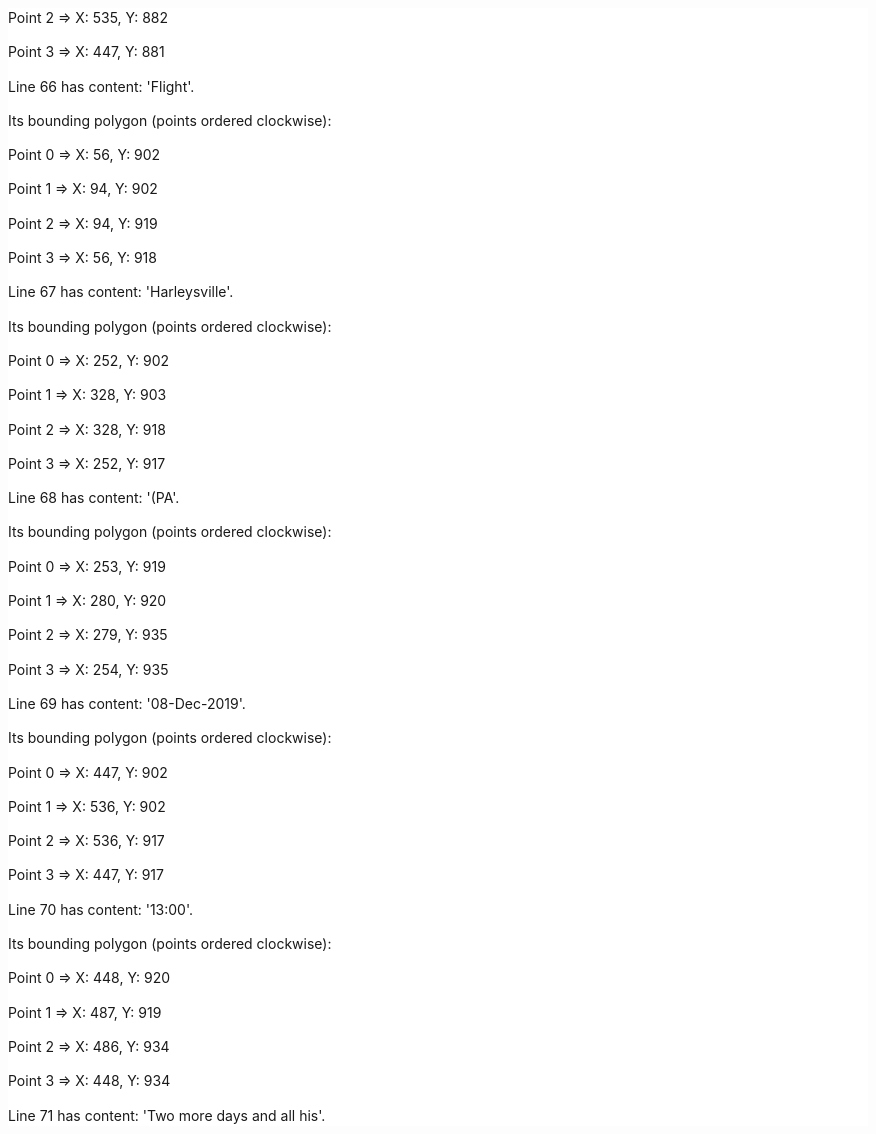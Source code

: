 Point 2 => X: 535, Y: 882

Point 3 => X: 447, Y: 881

Line 66 has content: 'Flight'.

Its bounding polygon (points ordered clockwise):

Point 0 => X: 56, Y: 902

Point 1 => X: 94, Y: 902

Point 2 => X: 94, Y: 919

Point 3 => X: 56, Y: 918

Line 67 has content: 'Harleysville'.

Its bounding polygon (points ordered clockwise):

Point 0 => X: 252, Y: 902

Point 1 => X: 328, Y: 903

Point 2 => X: 328, Y: 918

Point 3 => X: 252, Y: 917

Line 68 has content: '(PA'.

Its bounding polygon (points ordered clockwise):

Point 0 => X: 253, Y: 919

Point 1 => X: 280, Y: 920

Point 2 => X: 279, Y: 935

Point 3 => X: 254, Y: 935

Line 69 has content: '08-Dec-2019'.

Its bounding polygon (points ordered clockwise):

Point 0 => X: 447, Y: 902

Point 1 => X: 536, Y: 902

Point 2 => X: 536, Y: 917

Point 3 => X: 447, Y: 917

Line 70 has content: '13:00'.

Its bounding polygon (points ordered clockwise):

Point 0 => X: 448, Y: 920

Point 1 => X: 487, Y: 919

Point 2 => X: 486, Y: 934

Point 3 => X: 448, Y: 934

Line 71 has content: 'Two more days and all his'.
